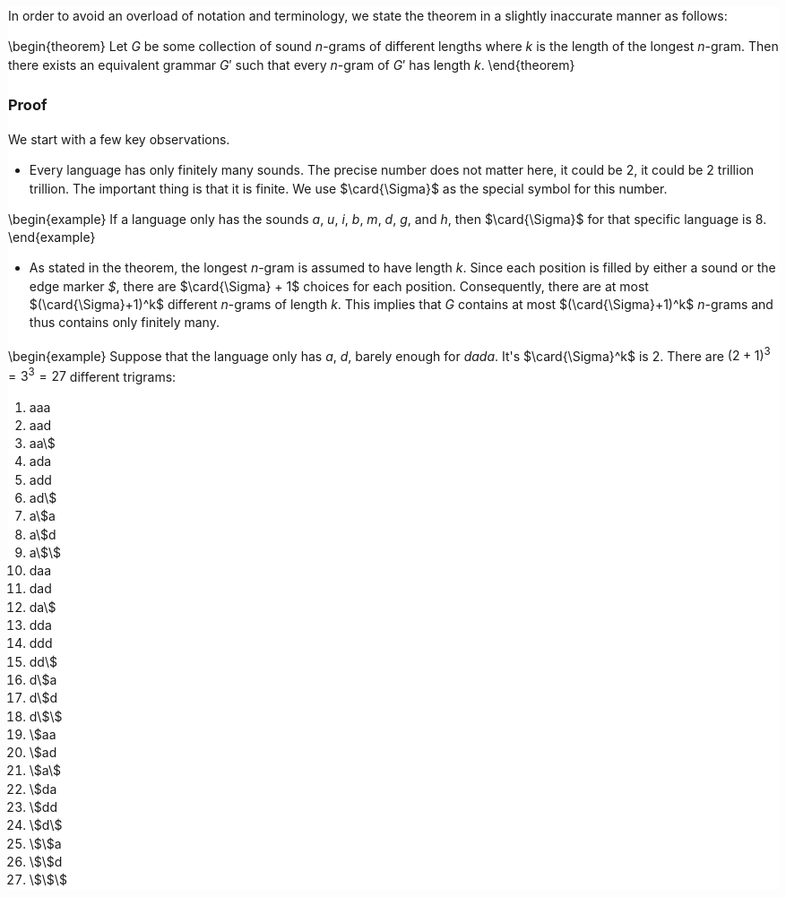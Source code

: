 In order to avoid an overload of notation and terminology, we state the theorem in a slightly inaccurate manner as follows:

\begin{theorem}
    Let $G$ be some collection of sound $n$-grams of different lengths where $k$ is the length of the longest $n$-gram.
    Then there exists an equivalent grammar $G'$ such that every $n$-gram of $G'$ has length $k$.
\end{theorem}

### Proof

We start with a few key observations.

- Every language has only finitely many sounds.
  The precise number does not matter here, it could be 2, it could be 2 trillion trillion.
  The important thing is that it is finite.
  We use $\card{\Sigma}$ as the special symbol for this number.

\begin{example}
  If a language only has the sounds *a*, *u*, *i*, *b*, *m*, *d*, *g*, and *h*, then $\card{\Sigma}$ for that specific language is $8$.
\end{example}

- As stated in the theorem, the longest $n$-gram is assumed to have length $k$.
  Since each position is filled by either a sound or the edge marker *\$*, there are $\card{\Sigma} + 1$ choices for each position.
  Consequently, there are at most $(\card{\Sigma}+1)^k$ different $n$-grams of length $k$.
  This implies that $G$ contains at most $(\card{\Sigma}+1)^k$ $n$-grams and thus contains only finitely many.

\begin{example}
Suppose that the language only has *a*, *d*, barely enough for *dada*.
It's $\card{\Sigma}^k$ is $2$.
There are $(2+1)^3 = 3^3 = 27$ different trigrams:

<ol>
<li>aaa</li>
<li>aad</li>
<li>aa\$</li>
<li>ada</li>
<li>add</li>
<li>ad\$</li>
<li>a\$a</li>
<li>a\$d</li>
<li>a\$\$</li>
<li>daa</li>
<li>dad</li>
<li>da\$</li>
<li>dda</li>
<li>ddd</li>
<li>dd\$</li>
<li>d\$a</li>
<li>d\$d</li>
<li>d\$\$</li>
<li>\$aa</li>
<li>\$ad</li>
<li>\$a\$</li>
<li>\$da</li>
<li>\$dd</li>
<li>\$d\$</li>
<li>\$\$a</li>
<li>\$\$d</li>
<li>\$\$\$</li>
</ol>
